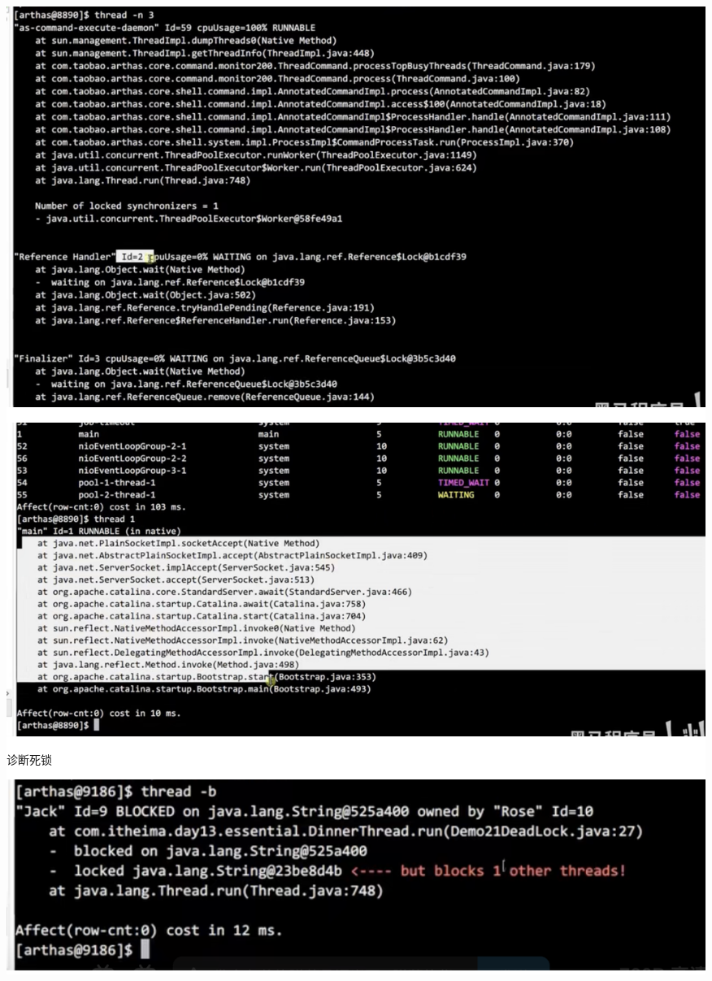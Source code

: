 ![image-20231022225001400](Arthas.assets/image-20231022225001400.png)

![image-20231022225048091](Arthas.assets/image-20231022225048091.png)

诊断死锁

![image-20231022225410155](Arthas.assets/image-20231022225410155.png)

